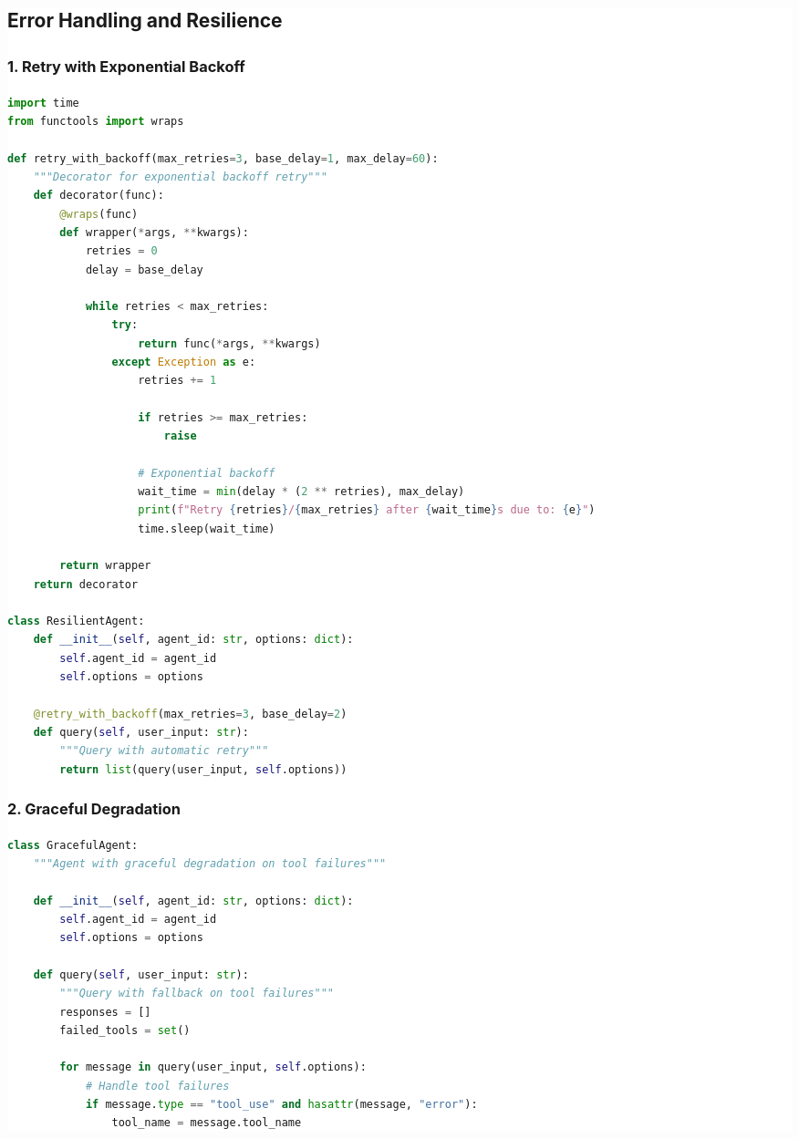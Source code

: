 ## Error Handling and Resilience

### 1. Retry with Exponential Backoff

```python
import time
from functools import wraps

def retry_with_backoff(max_retries=3, base_delay=1, max_delay=60):
    """Decorator for exponential backoff retry"""
    def decorator(func):
        @wraps(func)
        def wrapper(*args, **kwargs):
            retries = 0
            delay = base_delay

            while retries < max_retries:
                try:
                    return func(*args, **kwargs)
                except Exception as e:
                    retries += 1

                    if retries >= max_retries:
                        raise

                    # Exponential backoff
                    wait_time = min(delay * (2 ** retries), max_delay)
                    print(f"Retry {retries}/{max_retries} after {wait_time}s due to: {e}")
                    time.sleep(wait_time)

        return wrapper
    return decorator

class ResilientAgent:
    def __init__(self, agent_id: str, options: dict):
        self.agent_id = agent_id
        self.options = options

    @retry_with_backoff(max_retries=3, base_delay=2)
    def query(self, user_input: str):
        """Query with automatic retry"""
        return list(query(user_input, self.options))
```

### 2. Graceful Degradation

```python
class GracefulAgent:
    """Agent with graceful degradation on tool failures"""

    def __init__(self, agent_id: str, options: dict):
        self.agent_id = agent_id
        self.options = options

    def query(self, user_input: str):
        """Query with fallback on tool failures"""
        responses = []
        failed_tools = set()

        for message in query(user_input, self.options):
            # Handle tool failures
            if message.type == "tool_use" and hasattr(message, "error"):
                tool_name = message.tool_name
```